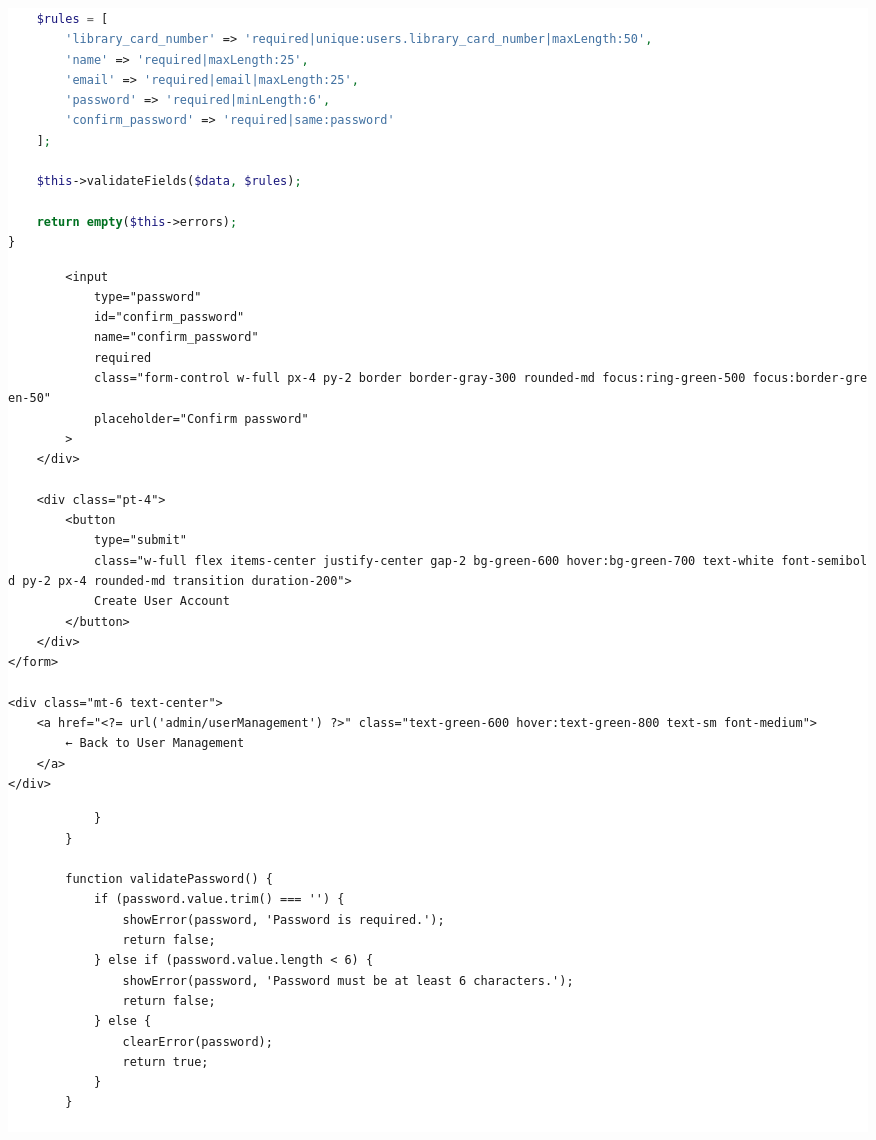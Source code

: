 ```php
    $rules = [
        'library_card_number' => 'required|unique:users.library_card_number|maxLength:50',
        'name' => 'required|maxLength:25',
        'email' => 'required|email|maxLength:25',
        'password' => 'required|minLength:6',
        'confirm_password' => 'required|same:password'
    ];
    
    $this->validateFields($data, $rules);
    
    return empty($this->errors);
}
```
            <input
                type="password"
                id="confirm_password"
                name="confirm_password"
                required
                class="form-control w-full px-4 py-2 border border-gray-300 rounded-md focus:ring-green-500 focus:border-green-50"
                placeholder="Confirm password"
            >
        </div>

        <div class="pt-4">
            <button
                type="submit"
                class="w-full flex items-center justify-center gap-2 bg-green-600 hover:bg-green-700 text-white font-semibold py-2 px-4 rounded-md transition duration-200">
                Create User Account
            </button>
        </div>
    </form>

    <div class="mt-6 text-center">
        <a href="<?= url('admin/userManagement') ?>" class="text-green-600 hover:text-green-800 text-sm font-medium">
            ← Back to User Management
        </a>
    </div>
</div>

<?php
$title = 'Create User | Admin Dashboard';
$content = ob_get_clean();
require __DIR__ . '/../main.php';
?>
```
            }
        }
        
        function validatePassword() {
            if (password.value.trim() === '') {
                showError(password, 'Password is required.');
                return false;
            } else if (password.value.length < 6) {
                showError(password, 'Password must be at least 6 characters.');
                return false;
            } else {
                clearError(password);
                return true;
            }
        }
        
```